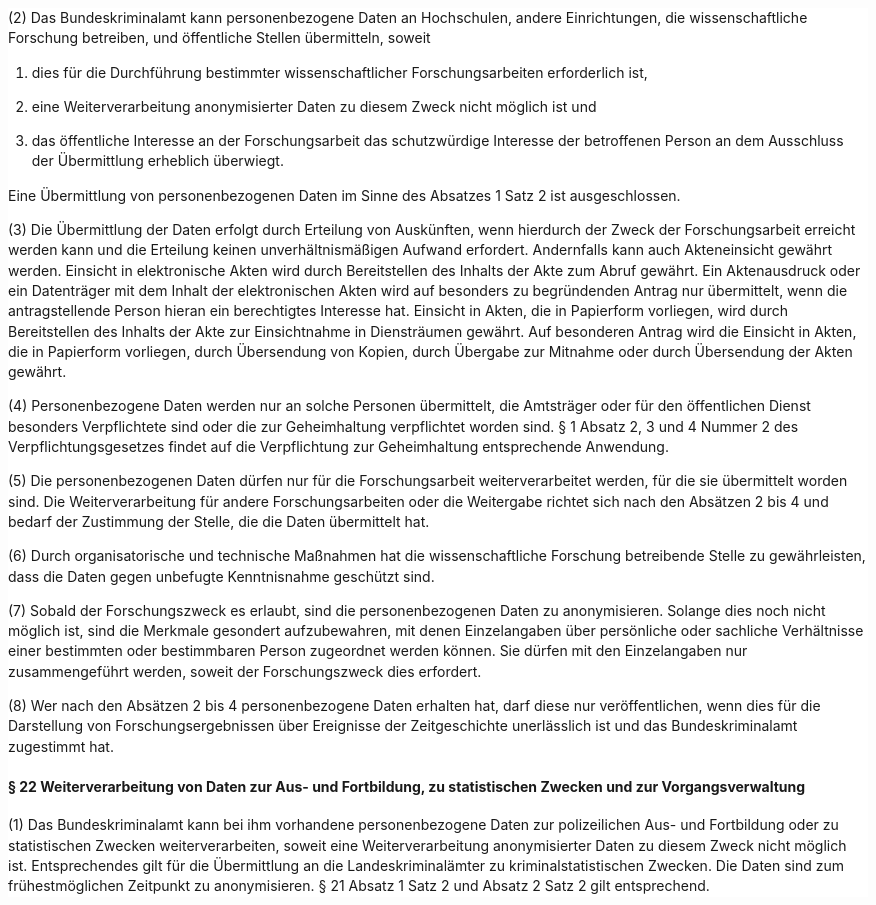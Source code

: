 (2) Das Bundeskriminalamt kann personenbezogene Daten an Hochschulen, andere Einrichtungen, die wissenschaftliche Forschung betreiben, und öffentliche Stellen übermitteln, soweit

1.  dies für die Durchführung bestimmter wissenschaftlicher Forschungsarbeiten erforderlich ist,


2.  eine Weiterverarbeitung anonymisierter Daten zu diesem Zweck nicht möglich ist und


3.  das öffentliche Interesse an der Forschungsarbeit das schutzwürdige Interesse der betroffenen Person an dem Ausschluss der Übermittlung erheblich überwiegt.



Eine Übermittlung von personenbezogenen Daten im Sinne des Absatzes 1 Satz 2 ist ausgeschlossen.

(3) Die Übermittlung der Daten erfolgt durch Erteilung von Auskünften, wenn hierdurch der Zweck der Forschungsarbeit erreicht werden kann und die Erteilung keinen unverhältnismäßigen Aufwand erfordert. Andernfalls kann auch Akteneinsicht gewährt werden. Einsicht in elektronische Akten wird durch Bereitstellen des Inhalts der Akte zum Abruf gewährt. Ein Aktenausdruck oder ein Datenträger mit dem Inhalt der elektronischen Akten wird auf besonders zu begründenden Antrag nur übermittelt, wenn die antragstellende Person hieran ein berechtigtes Interesse hat. Einsicht in Akten, die in Papierform vorliegen, wird durch Bereitstellen des Inhalts der Akte zur Einsichtnahme in Diensträumen gewährt. Auf besonderen Antrag wird die Einsicht in Akten, die in Papierform vorliegen, durch Übersendung von Kopien, durch Übergabe zur Mitnahme oder durch Übersendung der Akten gewährt.

(4) Personenbezogene Daten werden nur an solche Personen übermittelt, die Amtsträger oder für den öffentlichen Dienst besonders Verpflichtete sind oder die zur Geheimhaltung verpflichtet worden sind. § 1 Absatz 2, 3 und 4 Nummer 2 des Verpflichtungsgesetzes findet auf die Verpflichtung zur Geheimhaltung entsprechende Anwendung.

(5) Die personenbezogenen Daten dürfen nur für die Forschungsarbeit weiterverarbeitet werden, für die sie übermittelt worden sind. Die Weiterverarbeitung für andere Forschungsarbeiten oder die Weitergabe richtet sich nach den Absätzen 2 bis 4 und bedarf der Zustimmung der Stelle, die die Daten übermittelt hat.

(6) Durch organisatorische und technische Maßnahmen hat die wissenschaftliche Forschung betreibende Stelle zu gewährleisten, dass die Daten gegen unbefugte Kenntnisnahme geschützt sind.

(7) Sobald der Forschungszweck es erlaubt, sind die personenbezogenen Daten zu anonymisieren. Solange dies noch nicht möglich ist, sind die Merkmale gesondert aufzubewahren, mit denen Einzelangaben über persönliche oder sachliche Verhältnisse einer bestimmten oder bestimmbaren Person zugeordnet werden können. Sie dürfen mit den Einzelangaben nur zusammengeführt werden, soweit der Forschungszweck dies erfordert.

(8) Wer nach den Absätzen 2 bis 4 personenbezogene Daten erhalten hat, darf diese nur veröffentlichen, wenn dies für die Darstellung von Forschungsergebnissen über Ereignisse der Zeitgeschichte unerlässlich ist und das Bundeskriminalamt zugestimmt hat.


#### § 22 Weiterverarbeitung von Daten zur Aus- und Fortbildung, zu statistischen Zwecken und zur Vorgangsverwaltung

(1) Das Bundeskriminalamt kann bei ihm vorhandene personenbezogene Daten zur polizeilichen Aus- und Fortbildung oder zu statistischen Zwecken weiterverarbeiten, soweit eine Weiterverarbeitung anonymisierter Daten zu diesem Zweck nicht möglich ist. Entsprechendes gilt für die Übermittlung an die Landeskriminalämter zu kriminalstatistischen Zwecken. Die Daten sind zum frühestmöglichen Zeitpunkt zu anonymisieren. § 21 Absatz 1 Satz 2 und Absatz 2 Satz 2 gilt entsprechend.
